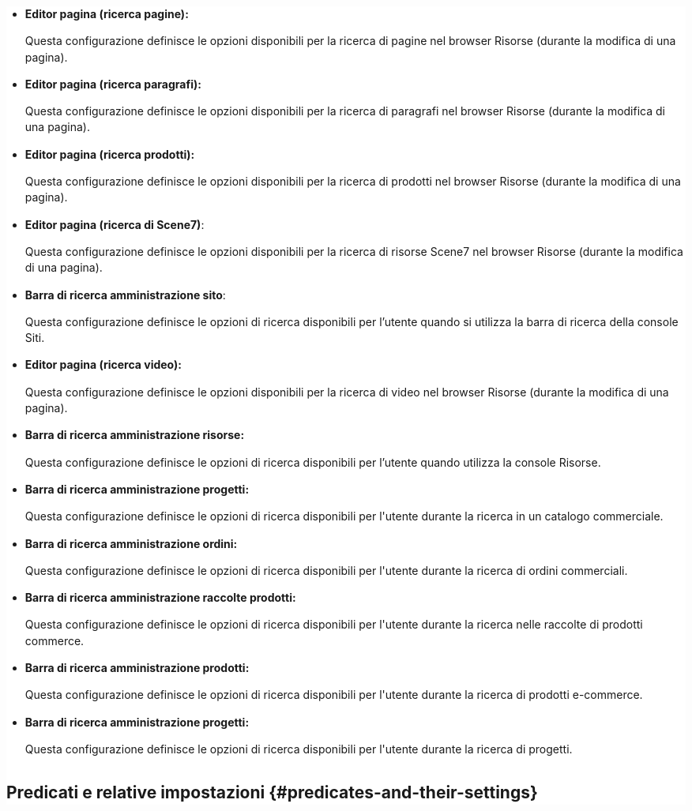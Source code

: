 * **Editor pagina (ricerca pagine):**

   Questa configurazione definisce le opzioni disponibili per la ricerca di pagine nel browser Risorse (durante la modifica di una pagina).

* **Editor pagina (ricerca paragrafi):**

   Questa configurazione definisce le opzioni disponibili per la ricerca di paragrafi nel browser Risorse (durante la modifica di una pagina).

* **Editor pagina (ricerca prodotti):**

   Questa configurazione definisce le opzioni disponibili per la ricerca di prodotti nel browser Risorse (durante la modifica di una pagina).

* **Editor pagina (ricerca di Scene7)**:

   Questa configurazione definisce le opzioni disponibili per la ricerca di risorse Scene7 nel browser Risorse (durante la modifica di una pagina).

* **Barra di ricerca amministrazione sito**:

   Questa configurazione definisce le opzioni di ricerca disponibili per l’utente quando si utilizza la barra di ricerca della console Siti.

* **Editor pagina (ricerca video):**

   Questa configurazione definisce le opzioni disponibili per la ricerca di video nel browser Risorse (durante la modifica di una pagina).

* **Barra di ricerca amministrazione risorse:**

   Questa configurazione definisce le opzioni di ricerca disponibili per l’utente quando utilizza la console Risorse.

* **Barra di ricerca amministrazione progetti:**

   Questa configurazione definisce le opzioni di ricerca disponibili per l&#39;utente durante la ricerca in un catalogo commerciale.

* **Barra di ricerca amministrazione ordini:**

   Questa configurazione definisce le opzioni di ricerca disponibili per l&#39;utente durante la ricerca di ordini commerciali.

* **Barra di ricerca amministrazione raccolte prodotti:**

   Questa configurazione definisce le opzioni di ricerca disponibili per l&#39;utente durante la ricerca nelle raccolte di prodotti commerce.

* **Barra di ricerca amministrazione prodotti:**

   Questa configurazione definisce le opzioni di ricerca disponibili per l&#39;utente durante la ricerca di prodotti e-commerce.

* **Barra di ricerca amministrazione progetti:**

   Questa configurazione definisce le opzioni di ricerca disponibili per l&#39;utente durante la ricerca di progetti.

## Predicati e relative impostazioni {#predicates-and-their-settings}
